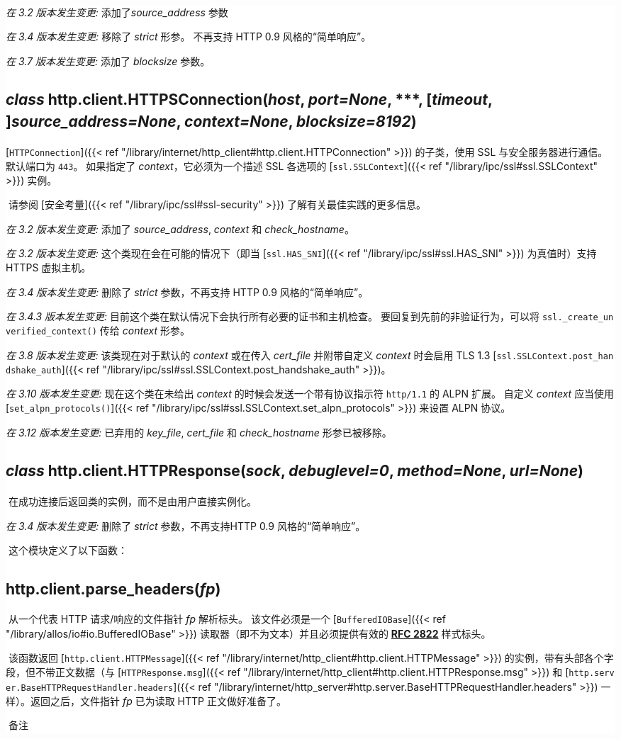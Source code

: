 *在 3.2 版本发生变更:* 添加了*source_address* 参数

*在 3.4 版本发生变更:* 移除了 *strict* 形参。 不再支持 HTTP 0.9 风格的“简单响应”。

*在 3.7 版本发生变更:* 添加了 *blocksize* 参数。

## *class* http.client.**HTTPSConnection**(*host*, *port=None*, ***, [*timeout*, ]*source_address=None*, *context=None*, *blocksize=8192*)

[`HTTPConnection`]({{< ref "/library/internet/http_client#http.client.HTTPConnection" >}}) 的子类，使用 SSL 与安全服务器进行通信。 默认端口为 `443`。 如果指定了 *context*，它必须为一个描述 SSL 各选项的 [`ssl.SSLContext`]({{< ref "/library/ipc/ssl#ssl.SSLContext" >}}) 实例。

​	请参阅 [安全考量]({{< ref "/library/ipc/ssl#ssl-security" >}}) 了解有关最佳实践的更多信息。

*在 3.2 版本发生变更:* 添加了 *source_address*, *context* 和 *check_hostname*。

*在 3.2 版本发生变更:* 这个类现在会在可能的情况下（即当 [`ssl.HAS_SNI`]({{< ref "/library/ipc/ssl#ssl.HAS_SNI" >}}) 为真值时）支持 HTTPS 虚拟主机。

*在 3.4 版本发生变更:* 删除了 *strict* 参数，不再支持 HTTP 0.9 风格的“简单响应”。

*在 3.4.3 版本发生变更:* 目前这个类在默认情况下会执行所有必要的证书和主机检查。 要回复到先前的非验证行为，可以将 `ssl._create_unverified_context()` 传给 *context* 形参。

*在 3.8 版本发生变更:* 该类现在对于默认的 *context* 或在传入 *cert_file* 并附带自定义 *context* 时会启用 TLS 1.3 [`ssl.SSLContext.post_handshake_auth`]({{< ref "/library/ipc/ssl#ssl.SSLContext.post_handshake_auth" >}})。

*在 3.10 版本发生变更:* 现在这个类在未给出 *context* 的时候会发送一个带有协议指示符 `http/1.1` 的 ALPN 扩展。 自定义 *context* 应当使用 [`set_alpn_protocols()`]({{< ref "/library/ipc/ssl#ssl.SSLContext.set_alpn_protocols" >}}) 来设置 ALPN 协议。

*在 3.12 版本发生变更:* 已弃用的 *key_file*, *cert_file* 和 *check_hostname* 形参已被移除。

## *class* http.client.**HTTPResponse**(*sock*, *debuglevel=0*, *method=None*, *url=None*)

​	在成功连接后返回类的实例，而不是由用户直接实例化。

*在 3.4 版本发生变更:* 删除了 *strict* 参数，不再支持HTTP 0.9 风格的“简单响应”。

​	这个模块定义了以下函数：

## http.client.**parse_headers**(*fp*)

​	从一个代表 HTTP 请求/响应的文件指针 *fp* 解析标头。 该文件必须是一个 [`BufferedIOBase`]({{< ref "/library/allos/io#io.BufferedIOBase" >}}) 读取器（即不为文本）并且必须提供有效的 [**RFC 2822**](https://datatracker.ietf.org/doc/html/rfc2822.html) 样式标头。

​	该函数返回 [`http.client.HTTPMessage`]({{< ref "/library/internet/http_client#http.client.HTTPMessage" >}}) 的实例，带有头部各个字段，但不带正文数据（与 [`HTTPResponse.msg`]({{< ref "/library/internet/http_client#http.client.HTTPResponse.msg" >}}) 和 [`http.server.BaseHTTPRequestHandler.headers`]({{< ref "/library/internet/http_server#http.server.BaseHTTPRequestHandler.headers" >}}) 一样）。返回之后，文件指针 *fp* 已为读取 HTTP 正文做好准备了。

​	备注

 
